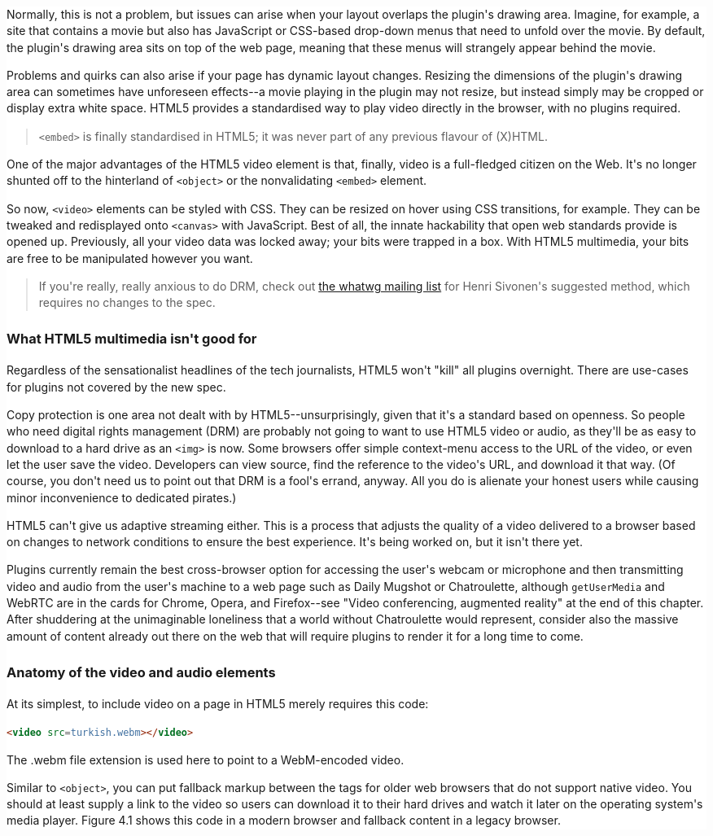 Normally, this is not a problem, but issues can arise when your layout overlaps the plugin's drawing area. Imagine, for example, a site that contains a movie but also has JavaScript or CSS-based drop-down menus that need to unfold over the movie. By default, the plugin's drawing area sits on top of the web page, meaning that these menus will strangely appear behind the movie.

Problems and quirks can also arise if your page has dynamic layout changes. Resizing the dimensions of the plugin's drawing area can sometimes have unforeseen effects--a movie playing in the plugin may not resize, but instead simply may be cropped or display extra white space. HTML5 provides a standardised way to play video directly in the browser, with no plugins required.

> `<embed>` is finally standardised in HTML5; it was never part of any previous flavour of (X)HTML.

One of the major advantages of the HTML5 video element is that, finally, video is a full-fledged citizen on the Web. It's no longer shunted off to the hinterland of `<object>` or the nonvalidating `<embed>` element.

So now, `<video>` elements can be styled with CSS. They can be resized on hover using CSS transitions, for example. They can be tweaked and redisplayed onto `<canvas>` with JavaScript. Best of all, the innate hackability that open web standards provide is opened up. Previously, all your video data was locked away; your bits were trapped in a box. With HTML5 multimedia, your bits are free to be manipulated however you want.

> If you're really, really anxious to do DRM, check out [the whatwg mailing list](http://lists.whatwg.org/htdig.cgi/whatwg-whatwg.org/2010-July/027051.html) for Henri Sivonen's suggested method, which requires no changes to the spec.

### What HTML5 multimedia isn't good for

Regardless of the sensationalist headlines of the tech journalists, HTML5 won't "kill" all plugins overnight. There are use-cases for plugins not covered by the new spec.

Copy protection is one area not dealt with by HTML5--unsurprisingly, given that it's a standard based on openness. So people who need digital rights management (DRM) are probably not going to want to use HTML5 video or audio, as they'll be as easy to download to a hard drive as an `<img>` is now. Some browsers offer simple context-menu access to the URL of the video, or even let the user save the video. Developers can view source, find the reference to the video's URL, and download it that way. (Of course, you don't need us to point out that DRM is a fool's errand, anyway. All you do is alienate your honest users while causing minor inconvenience to dedicated pirates.)

HTML5 can't give us adaptive streaming either. This is a process that adjusts the quality of a video delivered to a browser based on changes to network conditions to ensure the best experience. It's being worked on, but it isn't there yet.

Plugins currently remain the best cross-browser option for accessing the user's webcam or microphone and then transmitting video and audio from the user's machine to a web page such as Daily Mugshot or Chatroulette, although `getUserMedia` and WebRTC are in the cards for Chrome, Opera, and Firefox--see "Video conferencing, augmented reality" at the end of this chapter. After shuddering at the unimaginable loneliness that a world without Chatroulette would represent, consider also the massive amount of content already out there on the web that will require plugins to render it for a long time to come.

### Anatomy of the video and audio elements

At its simplest, to include video on a page in HTML5 merely requires this code:

```html
<video src=turkish.webm></video>
```

The .webm file extension is used here to point to a WebM-encoded video.

Similar to `<object>`, you can put fallback markup between the tags for older web browsers that do not support native video. You should at least supply a link to the video so users can download it to their hard drives and watch it later on the operating system's media player. Figure 4.1 shows this code in a modern browser and fallback content in a legacy browser.
